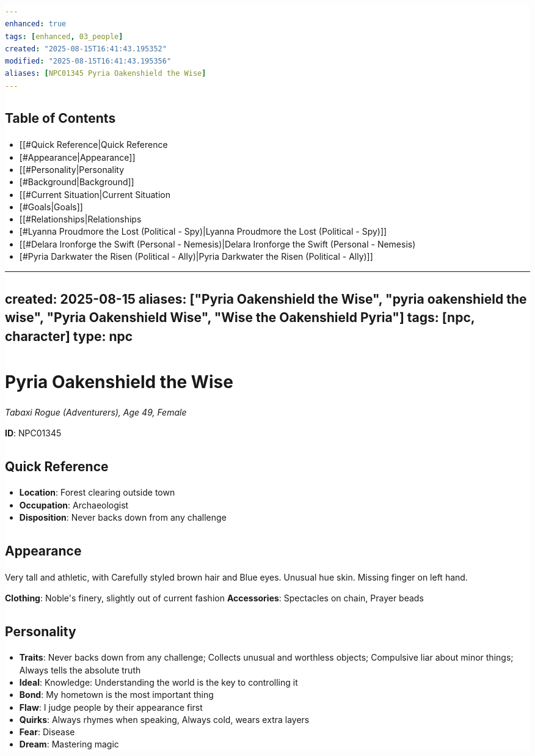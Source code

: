 ```yaml
---
enhanced: true
tags: [enhanced, 03_people]
created: "2025-08-15T16:41:43.195352"
modified: "2025-08-15T16:41:43.195356"
aliases: [NPC01345 Pyria Oakenshield the Wise]
---
```


## Table of Contents
- [[#Quick Reference|Quick Reference
- [#Appearance|Appearance]]
- [[#Personality|Personality
- [#Background|Background]]
- [[#Current Situation|Current Situation
- [#Goals|Goals]]
- [[#Relationships|Relationships
- [#Lyanna Proudmore the Lost (Political - Spy)|Lyanna Proudmore the Lost (Political - Spy)]]
- [[#Delara Ironforge the Swift (Personal - Nemesis)|Delara Ironforge the Swift (Personal - Nemesis)
- [#Pyria Darkwater the Risen (Political - Ally)|Pyria Darkwater the Risen (Political - Ally)]]

---
created: 2025-08-15
aliases: ["Pyria Oakenshield the Wise", "pyria oakenshield the wise", "Pyria Oakenshield Wise", "Wise the Oakenshield Pyria"]
tags: [npc, character]
type: npc
---

# Pyria Oakenshield the Wise

*Tabaxi Rogue (Adventurers), Age 49, Female*

**ID**: NPC01345

## Quick Reference
- **Location**: Forest clearing outside town
- **Occupation**: Archaeologist
- **Disposition**: Never backs down from any challenge

## Appearance
Very tall and athletic, with Carefully styled brown hair and Blue eyes. Unusual hue skin. Missing finger on left hand.

**Clothing**: Noble's finery, slightly out of current fashion
**Accessories**: Spectacles on chain, Prayer beads

## Personality
- **Traits**: Never backs down from any challenge; Collects unusual and worthless objects; Compulsive liar about minor things; Always tells the absolute truth
- **Ideal**: Knowledge: Understanding the world is the key to controlling it
- **Bond**: My hometown is the most important thing
- **Flaw**: I judge people by their appearance first
- **Quirks**: Always rhymes when speaking, Always cold, wears extra layers
- **Fear**: Disease
- **Dream**: Mastering magic
